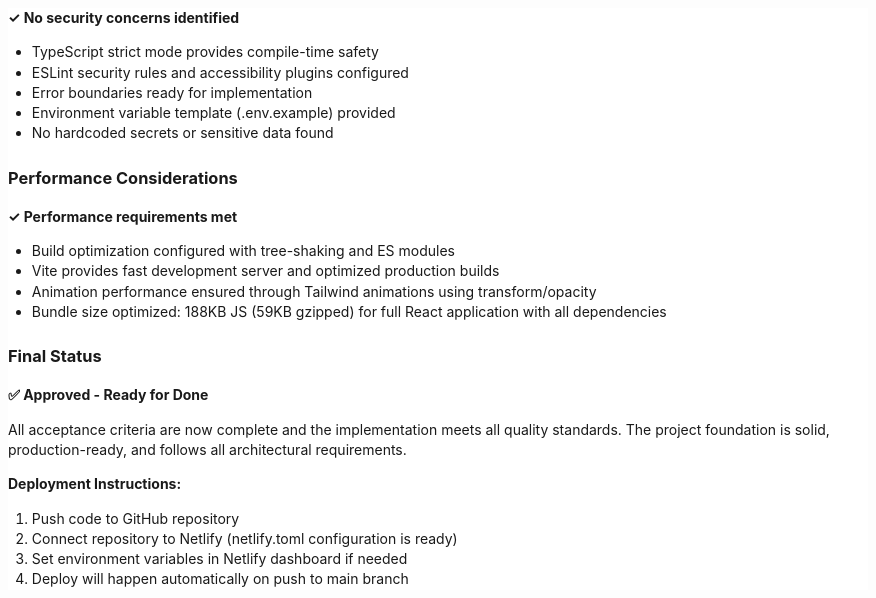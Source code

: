 **✓ No security concerns identified**
- TypeScript strict mode provides compile-time safety
- ESLint security rules and accessibility plugins configured
- Error boundaries ready for implementation
- Environment variable template (.env.example) provided
- No hardcoded secrets or sensitive data found

### Performance Considerations

**✓ Performance requirements met**
- Build optimization configured with tree-shaking and ES modules
- Vite provides fast development server and optimized production builds
- Animation performance ensured through Tailwind animations using transform/opacity
- Bundle size optimized: 188KB JS (59KB gzipped) for full React application with all dependencies

### Final Status

**✅ Approved - Ready for Done**

All acceptance criteria are now complete and the implementation meets all quality standards. The project foundation is solid, production-ready, and follows all architectural requirements.

**Deployment Instructions:**
1. Push code to GitHub repository
2. Connect repository to Netlify (netlify.toml configuration is ready)
3. Set environment variables in Netlify dashboard if needed
4. Deploy will happen automatically on push to main branch
